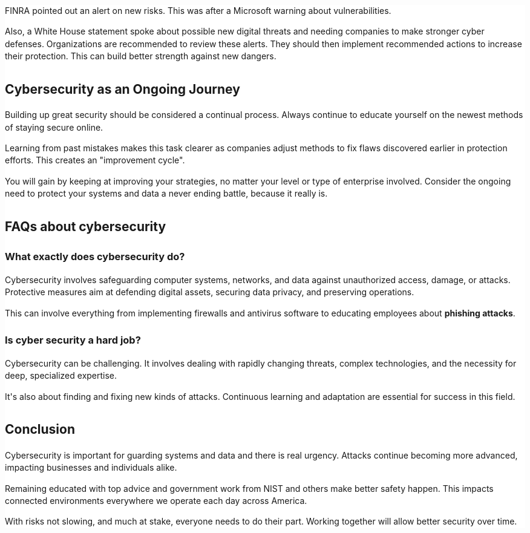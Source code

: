 <p>FINRA pointed out an alert on new risks. This was after a Microsoft warning about vulnerabilities. </p>

<p>Also, a White House statement spoke about possible new digital threats and needing companies to make stronger cyber defenses. Organizations are recommended to review these alerts. They should then implement recommended actions to increase their protection. This can build better strength against new dangers.</p>

<h2 id="cybersecurityasanongoingjourney">Cybersecurity as an Ongoing Journey</h2>

<p>Building up great security should be considered a continual process. Always continue to educate yourself on the newest methods of staying secure online.</p>

<p>Learning from past mistakes makes this task clearer as companies adjust methods to fix flaws discovered earlier in protection efforts. This creates an &quot;improvement cycle&quot;.</p>

<p>You will gain by keeping at improving your strategies, no matter your level or type of enterprise involved. Consider the ongoing need to protect your systems and data a never ending battle, because it really is.</p>

<h2 id="faqsaboutcybersecurity">FAQs about cybersecurity</h2>

<h3 id="whatexactlydoescybersecuritydo">What exactly does cybersecurity do?</h3>

<p>Cybersecurity involves safeguarding computer systems, networks, and data against unauthorized access, damage, or attacks. Protective measures aim at defending digital assets, securing data privacy, and preserving operations.</p>

<p>This can involve everything from implementing firewalls and antivirus software to educating employees about <strong>phishing attacks</strong>.</p>

<h3 id="iscybersecurityahardjob">Is cyber security a hard job?</h3>

<p>Cybersecurity can be challenging. It involves dealing with rapidly changing threats, complex technologies, and the necessity for deep, specialized expertise.</p>

<p>It&#39;s also about finding and fixing new kinds of attacks. Continuous learning and adaptation are essential for success in this field.</p>

<h2 id="conclusion">Conclusion</h2>

<p>Cybersecurity is important for guarding systems and data and there is real urgency. Attacks continue becoming more advanced, impacting businesses and individuals alike.</p>

<p>Remaining educated with top advice and government work from NIST and others make better safety happen. This impacts connected environments everywhere we operate each day across America.</p>

<p>With risks not slowing, and much at stake, everyone needs to do their part. Working together will allow better security over time.</p>
